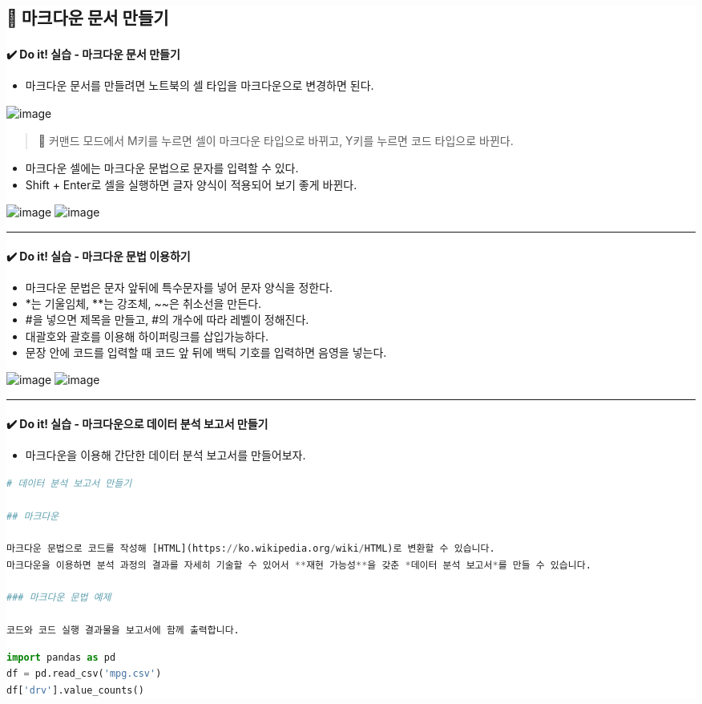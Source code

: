 ## 📌 마크다운 문서 만들기

#### ✔️ Do it! 실습 - 마크다운 문서 만들기
- 마크다운 문서를 만들려면 노트북의 셀 타입을 마크다운으로 변경하면 된다.

<img width="296" alt="image" src="https://github.com/sm9199/Python_Data_Analysis_Study/assets/128019851/ec19b783-645e-4b3c-a999-a0408969533f">

> 🍯 커맨드 모드에서 M키를 누르면 셀이 마크다운 타입으로 바뀌고, Y키를 누르면 코드 타입으로 바뀐다.

- 마크다운 셀에는 마크다운 문법으로 문자를 입력할 수 있다.
- Shift + Enter로 셀을 실행하면 글자 양식이 적용되어 보기 좋게 바뀐다.

<img width="483" alt="image" src="https://github.com/sm9199/Python_Data_Analysis_Study/assets/128019851/c5e2d7de-b46a-42b7-8335-1e2fc3101b83">

<img width="370" alt="image" src="https://github.com/sm9199/Python_Data_Analysis_Study/assets/128019851/4e569de6-b3cb-4778-8207-44f01dbca079">


---------------
#### ✔️ Do it! 실습 - 마크다운 문법 이용하기
- 마크다운 문법은 문자 앞뒤에 특수문자를 넣어 문자 양식을 정한다.
- *는 기울임체, **는 강조체, ~~은 취소선을 만든다.
- #을 넣으면 제목을 만들고, #의 개수에 따라 레벨이 정해진다.
- 대괄호와 괄호를 이용해 하이퍼링크를 삽입가능하다.
- 문장 안에 코드를 입력할 때 코드 앞 뒤에 백틱 기호를 입력하면 음영을 넣는다.

<img width="413" alt="image" src="https://github.com/sm9199/Python_Data_Analysis_Study/assets/128019851/3387cd92-8759-4f4e-b21f-803abb8da51f">


<img width="661" alt="image" src="https://github.com/sm9199/Python_Data_Analysis_Study/assets/128019851/92db1109-fcd6-46af-9cae-f6aa20915eaa">

---------------
#### ✔️ Do it! 실습 - 마크다운으로 데이터 분석 보고서 만들기
- 마크다운을 이용해 간단한 데이터 분석 보고서를 만들어보자.

 ```python
# 데이터 분석 보고서 만들기

## 마크다운

마크다운 문법으로 코드를 작성해 [HTML](https://ko.wikipedia.org/wiki/HTML)로 변환할 수 있습니다.
마크다운을 이용하면 분석 과정의 결과를 자세히 기술할 수 있어서 **재현 가능성**을 갖춘 *데이터 분석 보고서*를 만들 수 있습니다.

### 마크다운 문법 예제

코드와 코드 실행 결과물을 보고서에 함께 출력합니다.
```

```python
import pandas as pd
df = pd.read_csv('mpg.csv')
df['drv'].value_counts()
```
